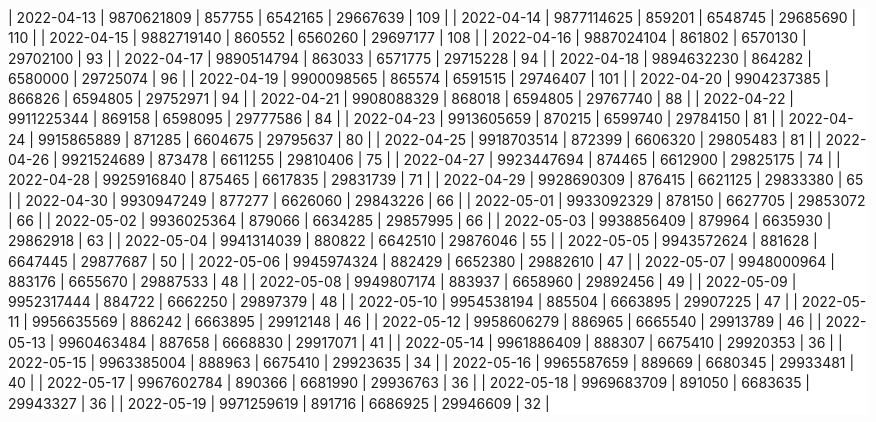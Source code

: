 | 2022-04-13 | 9870621809 | 857755 | 6542165 | 29667639 | 109 |
| 2022-04-14 | 9877114625 | 859201 | 6548745 | 29685690 | 110 |
| 2022-04-15 | 9882719140 | 860552 | 6560260 | 29697177 | 108 |
| 2022-04-16 | 9887024104 | 861802 | 6570130 | 29702100 | 93 |
| 2022-04-17 | 9890514794 | 863033 | 6571775 | 29715228 | 94 |
| 2022-04-18 | 9894632230 | 864282 | 6580000 | 29725074 | 96 |
| 2022-04-19 | 9900098565 | 865574 | 6591515 | 29746407 | 101 |
| 2022-04-20 | 9904237385 | 866826 | 6594805 | 29752971 | 94 |
| 2022-04-21 | 9908088329 | 868018 | 6594805 | 29767740 | 88 |
| 2022-04-22 | 9911225344 | 869158 | 6598095 | 29777586 | 84 |
| 2022-04-23 | 9913605659 | 870215 | 6599740 | 29784150 | 81 |
| 2022-04-24 | 9915865889 | 871285 | 6604675 | 29795637 | 80 |
| 2022-04-25 | 9918703514 | 872399 | 6606320 | 29805483 | 81 |
| 2022-04-26 | 9921524689 | 873478 | 6611255 | 29810406 | 75 |
| 2022-04-27 | 9923447694 | 874465 | 6612900 | 29825175 | 74 |
| 2022-04-28 | 9925916840 | 875465 | 6617835 | 29831739 | 71 |
| 2022-04-29 | 9928690309 | 876415 | 6621125 | 29833380 | 65 |
| 2022-04-30 | 9930947249 | 877277 | 6626060 | 29843226 | 66 |
| 2022-05-01 | 9933092329 | 878150 | 6627705 | 29853072 | 66 |
| 2022-05-02 | 9936025364 | 879066 | 6634285 | 29857995 | 66 |
| 2022-05-03 | 9938856409 | 879964 | 6635930 | 29862918 | 63 |
| 2022-05-04 | 9941314039 | 880822 | 6642510 | 29876046 | 55 |
| 2022-05-05 | 9943572624 | 881628 | 6647445 | 29877687 | 50 |
| 2022-05-06 | 9945974324 | 882429 | 6652380 | 29882610 | 47 |
| 2022-05-07 | 9948000964 | 883176 | 6655670 | 29887533 | 48 |
| 2022-05-08 | 9949807174 | 883937 | 6658960 | 29892456 | 49 |
| 2022-05-09 | 9952317444 | 884722 | 6662250 | 29897379 | 48 |
| 2022-05-10 | 9954538194 | 885504 | 6663895 | 29907225 | 47 |
| 2022-05-11 | 9956635569 | 886242 | 6663895 | 29912148 | 46 |
| 2022-05-12 | 9958606279 | 886965 | 6665540 | 29913789 | 46 |
| 2022-05-13 | 9960463484 | 887658 | 6668830 | 29917071 | 41 |
| 2022-05-14 | 9961886409 | 888307 | 6675410 | 29920353 | 36 |
| 2022-05-15 | 9963385004 | 888963 | 6675410 | 29923635 | 34 |
| 2022-05-16 | 9965587659 | 889669 | 6680345 | 29933481 | 40 |
| 2022-05-17 | 9967602784 | 890366 | 6681990 | 29936763 | 36 |
| 2022-05-18 | 9969683709 | 891050 | 6683635 | 29943327 | 36 |
| 2022-05-19 | 9971259619 | 891716 | 6686925 | 29946609 | 32 |